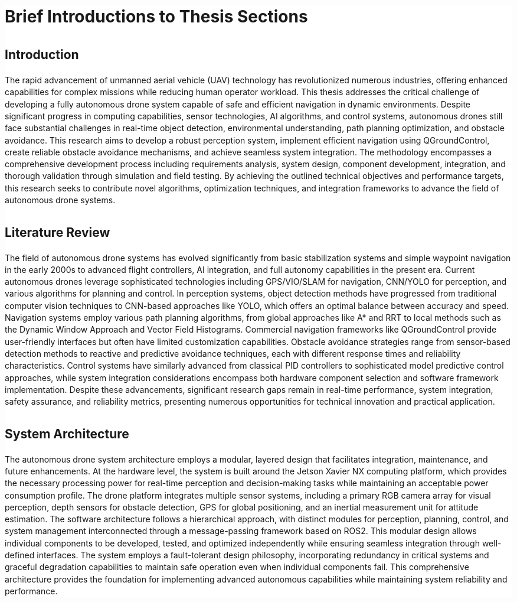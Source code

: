 # Brief Introductions to Thesis Sections

## Introduction

The rapid advancement of unmanned aerial vehicle (UAV) technology has revolutionized numerous industries, offering enhanced capabilities for complex missions while reducing human operator workload. This thesis addresses the critical challenge of developing a fully autonomous drone system capable of safe and efficient navigation in dynamic environments. Despite significant progress in computing capabilities, sensor technologies, AI algorithms, and control systems, autonomous drones still face substantial challenges in real-time object detection, environmental understanding, path planning optimization, and obstacle avoidance. This research aims to develop a robust perception system, implement efficient navigation using QGroundControl, create reliable obstacle avoidance mechanisms, and achieve seamless system integration. The methodology encompasses a comprehensive development process including requirements analysis, system design, component development, integration, and thorough validation through simulation and field testing. By achieving the outlined technical objectives and performance targets, this research seeks to contribute novel algorithms, optimization techniques, and integration frameworks to advance the field of autonomous drone systems.

## Literature Review

The field of autonomous drone systems has evolved significantly from basic stabilization systems and simple waypoint navigation in the early 2000s to advanced flight controllers, AI integration, and full autonomy capabilities in the present era. Current autonomous drones leverage sophisticated technologies including GPS/VIO/SLAM for navigation, CNN/YOLO for perception, and various algorithms for planning and control. In perception systems, object detection methods have progressed from traditional computer vision techniques to CNN-based approaches like YOLO, which offers an optimal balance between accuracy and speed. Navigation systems employ various path planning algorithms, from global approaches like A* and RRT to local methods such as the Dynamic Window Approach and Vector Field Histograms. Commercial navigation frameworks like QGroundControl provide user-friendly interfaces but often have limited customization capabilities. Obstacle avoidance strategies range from sensor-based detection methods to reactive and predictive avoidance techniques, each with different response times and reliability characteristics. Control systems have similarly advanced from classical PID controllers to sophisticated model predictive control approaches, while system integration considerations encompass both hardware component selection and software framework implementation. Despite these advancements, significant research gaps remain in real-time performance, system integration, safety assurance, and reliability metrics, presenting numerous opportunities for technical innovation and practical application.

## System Architecture

The autonomous drone system architecture employs a modular, layered design that facilitates integration, maintenance, and future enhancements. At the hardware level, the system is built around the Jetson Xavier NX computing platform, which provides the necessary processing power for real-time perception and decision-making tasks while maintaining an acceptable power consumption profile. The drone platform integrates multiple sensor systems, including a primary RGB camera array for visual perception, depth sensors for obstacle detection, GPS for global positioning, and an inertial measurement unit for attitude estimation. The software architecture follows a hierarchical approach, with distinct modules for perception, planning, control, and system management interconnected through a message-passing framework based on ROS2. This modular design allows individual components to be developed, tested, and optimized independently while ensuring seamless integration through well-defined interfaces. The system employs a fault-tolerant design philosophy, incorporating redundancy in critical systems and graceful degradation capabilities to maintain safe operation even when individual components fail. This comprehensive architecture provides the foundation for implementing advanced autonomous capabilities while maintaining system reliability and performance.
